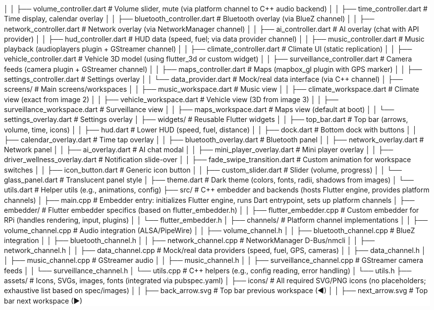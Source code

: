 │   │   ├── volume_controller.dart  # Volume slider, mute (via platform channel to C++ audio backend)
│   │   ├── time_controller.dart    # Time display, calendar overlay
│   │   ├── bluetooth_controller.dart # Bluetooth overlay (via BlueZ channel)
│   │   ├── network_controller.dart # Network overlay (via NetworkManager channel)
│   │   ├── ai_controller.dart      # AI overlay (chat with API provider)
│   │   ├── hud_controller.dart     # HUD data (speed, fuel; via data provider channel)
│   │   ├── music_controller.dart   # Music playback (audioplayers plugin + GStreamer channel)
│   │   ├── climate_controller.dart # Climate UI (static replication)
│   │   ├── vehicle_controller.dart # Vehicle 3D model (using flutter_3d or custom widget)
│   │   ├── surveillance_controller.dart # Camera feeds (camera plugin + GStreamer channel)
│   │   ├── maps_controller.dart    # Maps (mapbox_gl plugin with GPS marker)
│   │   ├── settings_controller.dart # Settings overlay
│   │   └── data_provider.dart      # Mock/real data interface (via C++ channel)
│   ├── screens/                    # Main screens/workspaces
│   │   ├── music_workspace.dart    # Music view
│   │   ├── climate_workspace.dart  # Climate view (exact from image 2)
│   │   ├── vehicle_workspace.dart  # Vehicle view (3D from image 3)
│   │   ├── surveillance_workspace.dart # Surveillance view
│   │   ├── maps_workspace.dart     # Maps view (default at boot)
│   │   └── settings_overlay.dart   # Settings overlay
│   ├── widgets/                    # Reusable Flutter widgets
│   │   ├── top_bar.dart            # Top bar (arrows, volume, time, icons)
│   │   ├── hud.dart                # Lower HUD (speed, fuel, distance)
│   │   ├── dock.dart               # Bottom dock with buttons
│   │   ├── calendar_overlay.dart   # Time tap overlay
│   │   ├── bluetooth_overlay.dart  # Bluetooth panel
│   │   ├── network_overlay.dart    # Network panel
│   │   ├── ai_overlay.dart         # AI chat modal
│   │   ├── mini_player_overlay.dart # Mini player overlay
│   │   ├── driver_wellness_overlay.dart # Notification slide-over
│   │   ├── fade_swipe_transition.dart # Custom animation for workspace switches
│   │   ├── icon_button.dart        # Generic icon button
│   │   ├── custom_slider.dart      # Slider (volume, progress)
│   │   └── glass_panel.dart        # Translucent panel style
│   ├── theme.dart                  # Dark theme (colors, fonts, radii, shadows from images)
│   └── utils.dart                  # Helper utils (e.g., animations, config)
├── src/                            # C++ embedder and backends (hosts Flutter engine, provides platform channels)
│   ├── main.cpp                    # Embedder entry: initializes Flutter engine, runs Dart entrypoint, sets up platform channels
│   ├── embedder/                   # Flutter embedder specifics (based on flutter_embedder.h)
│   │   ├── flutter_embedder.cpp    # Custom embedder for RPi (handles rendering, input, plugins)
│   │   └── flutter_embedder.h
│   ├── channels/                   # Platform channel implementations
│   │   ├── volume_channel.cpp      # Audio integration (ALSA/PipeWire)
│   │   ├── volume_channel.h
│   │   ├── bluetooth_channel.cpp   # BlueZ integration
│   │   ├── bluetooth_channel.h
│   │   ├── network_channel.cpp     # NetworkManager D-Bus/nmcli
│   │   ├── network_channel.h
│   │   ├── data_channel.cpp        # Mock/real data providers (speed, fuel, GPS, cameras)
│   │   ├── data_channel.h
│   │   ├── music_channel.cpp       # GStreamer audio
│   │   ├── music_channel.h
│   │   ├── surveillance_channel.cpp # GStreamer camera feeds
│   │   └── surveillance_channel.h
│   └── utils.cpp                   # C++ helpers (e.g., config reading, error handling)
│   └── utils.h
├── assets/                         # Icons, SVGs, images, fonts (integrated via pubspec.yaml)
│   ├── icons/                      # All required SVG/PNG icons (no placeholders; exhaustive list based on spec/images)
│   │   ├── back_arrow.svg          # Top bar previous workspace (◀)
│   │   ├── next_arrow.svg          # Top bar next workspace (▶)